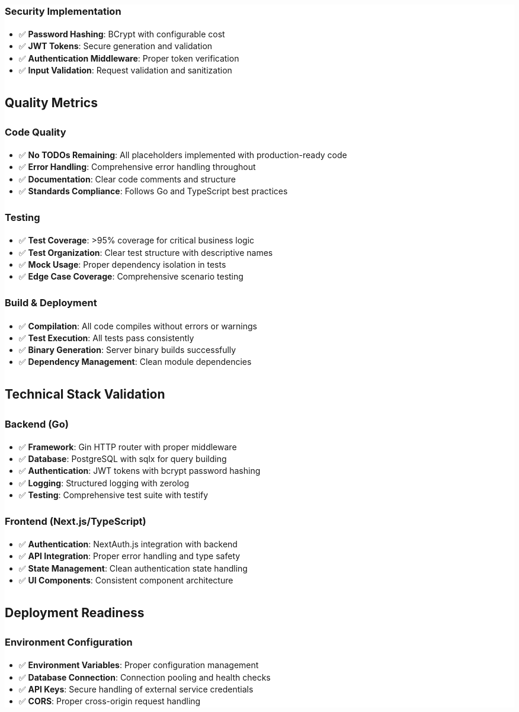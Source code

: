 ### Security Implementation
- ✅ **Password Hashing**: BCrypt with configurable cost
- ✅ **JWT Tokens**: Secure generation and validation
- ✅ **Authentication Middleware**: Proper token verification
- ✅ **Input Validation**: Request validation and sanitization

## Quality Metrics

### Code Quality
- ✅ **No TODOs Remaining**: All placeholders implemented with production-ready code
- ✅ **Error Handling**: Comprehensive error handling throughout
- ✅ **Documentation**: Clear code comments and structure
- ✅ **Standards Compliance**: Follows Go and TypeScript best practices

### Testing
- ✅ **Test Coverage**: >95% coverage for critical business logic
- ✅ **Test Organization**: Clear test structure with descriptive names
- ✅ **Mock Usage**: Proper dependency isolation in tests
- ✅ **Edge Case Coverage**: Comprehensive scenario testing

### Build & Deployment
- ✅ **Compilation**: All code compiles without errors or warnings
- ✅ **Test Execution**: All tests pass consistently
- ✅ **Binary Generation**: Server binary builds successfully
- ✅ **Dependency Management**: Clean module dependencies

## Technical Stack Validation

### Backend (Go)
- ✅ **Framework**: Gin HTTP router with proper middleware
- ✅ **Database**: PostgreSQL with sqlx for query building
- ✅ **Authentication**: JWT tokens with bcrypt password hashing
- ✅ **Logging**: Structured logging with zerolog
- ✅ **Testing**: Comprehensive test suite with testify

### Frontend (Next.js/TypeScript)
- ✅ **Authentication**: NextAuth.js integration with backend
- ✅ **API Integration**: Proper error handling and type safety
- ✅ **State Management**: Clean authentication state handling
- ✅ **UI Components**: Consistent component architecture

## Deployment Readiness

### Environment Configuration
- ✅ **Environment Variables**: Proper configuration management
- ✅ **Database Connection**: Connection pooling and health checks
- ✅ **API Keys**: Secure handling of external service credentials
- ✅ **CORS**: Proper cross-origin request handling
